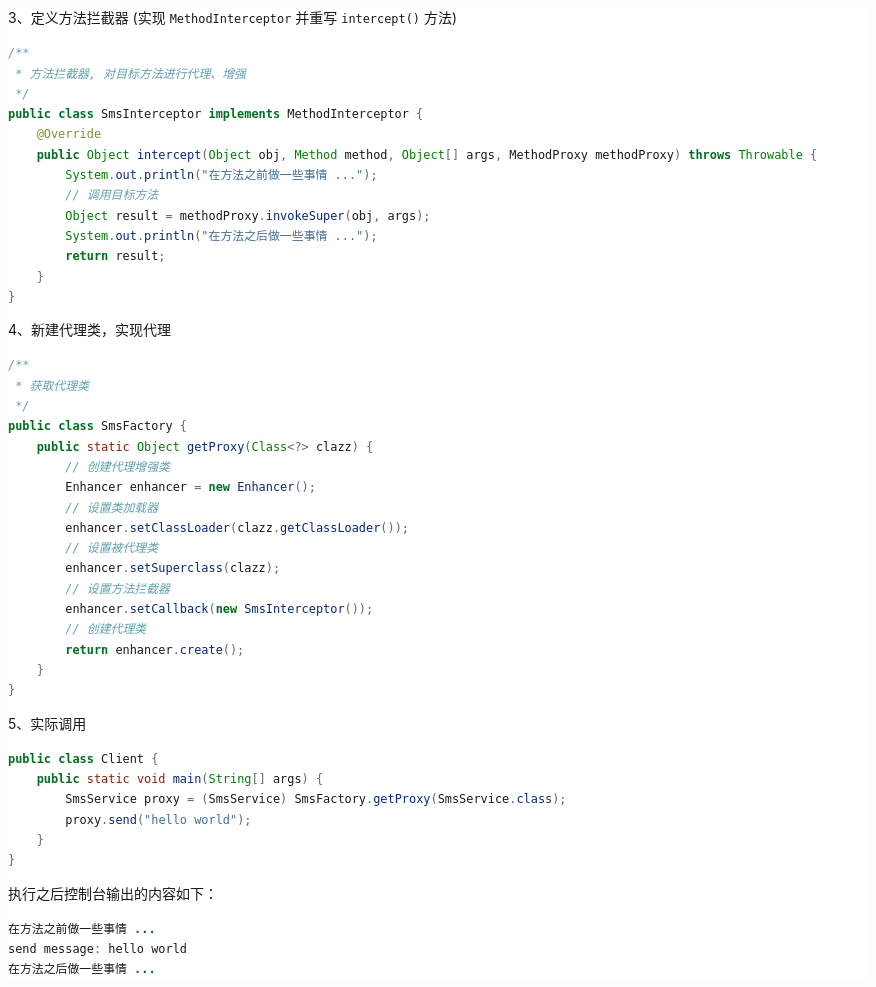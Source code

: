 3、定义方法拦截器 (实现 `MethodInterceptor` 并重写 `intercept()` 方法)

```java
/**
 * 方法拦截器, 对目标方法进行代理、增强
 */
public class SmsInterceptor implements MethodInterceptor {
    @Override
    public Object intercept(Object obj, Method method, Object[] args, MethodProxy methodProxy) throws Throwable {
        System.out.println("在方法之前做一些事情 ...");
        // 调用目标方法
        Object result = methodProxy.invokeSuper(obj, args);
        System.out.println("在方法之后做一些事情 ...");
        return result;
    }
}
```

4、新建代理类，实现代理

```java
/**
 * 获取代理类
 */
public class SmsFactory {
    public static Object getProxy(Class<?> clazz) {
        // 创建代理增强类
        Enhancer enhancer = new Enhancer();
        // 设置类加载器
        enhancer.setClassLoader(clazz.getClassLoader());
        // 设置被代理类
        enhancer.setSuperclass(clazz);
        // 设置方法拦截器
        enhancer.setCallback(new SmsInterceptor());
        // 创建代理类
        return enhancer.create();
    }
}
```

5、实际调用

```java
public class Client {
    public static void main(String[] args) {
        SmsService proxy = (SmsService) SmsFactory.getProxy(SmsService.class);
        proxy.send("hello world");
    }
}
```

执行之后控制台输出的内容如下：

```java
在方法之前做一些事情 ...
send message: hello world
在方法之后做一些事情 ...
```
